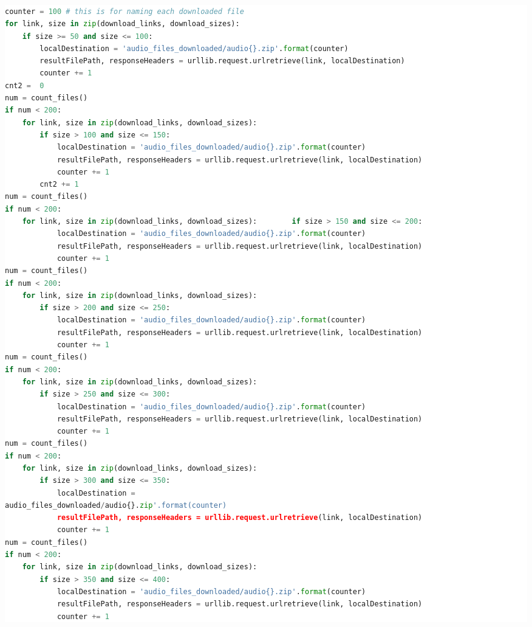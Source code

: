 ```py
counter = 100 # this is for naming each downloaded file
for link, size in zip(download_links, download_sizes):
    if size >= 50 and size <= 100:
        localDestination = 'audio_files_downloaded/audio{}.zip'.format(counter)
        resultFilePath, responseHeaders = urllib.request.urlretrieve(link, localDestination)
        counter += 1
cnt2 =  0
num = count_files()
if num < 200:
    for link, size in zip(download_links, download_sizes):
        if size > 100 and size <= 150:
            localDestination = 'audio_files_downloaded/audio{}.zip'.format(counter)
            resultFilePath, responseHeaders = urllib.request.urlretrieve(link, localDestination)
            counter += 1
        cnt2 += 1
num = count_files()
if num < 200:
    for link, size in zip(download_links, download_sizes):        if size > 150 and size <= 200:
            localDestination = 'audio_files_downloaded/audio{}.zip'.format(counter)
            resultFilePath, responseHeaders = urllib.request.urlretrieve(link, localDestination)
            counter += 1
num = count_files()
if num < 200:
    for link, size in zip(download_links, download_sizes):
        if size > 200 and size <= 250:
            localDestination = 'audio_files_downloaded/audio{}.zip'.format(counter)
            resultFilePath, responseHeaders = urllib.request.urlretrieve(link, localDestination)
            counter += 1
num = count_files()
if num < 200:
    for link, size in zip(download_links, download_sizes):
        if size > 250 and size <= 300:
            localDestination = 'audio_files_downloaded/audio{}.zip'.format(counter)
            resultFilePath, responseHeaders = urllib.request.urlretrieve(link, localDestination)
            counter += 1
num = count_files()
if num < 200:
    for link, size in zip(download_links, download_sizes):
        if size > 300 and size <= 350:
            localDestination = 
audio_files_downloaded/audio{}.zip'.format(counter)
            resultFilePath, responseHeaders = urllib.request.urlretrieve(link, localDestination)
            counter += 1
num = count_files()
if num < 200:
    for link, size in zip(download_links, download_sizes):
        if size > 350 and size <= 400:
            localDestination = 'audio_files_downloaded/audio{}.zip'.format(counter)
            resultFilePath, responseHeaders = urllib.request.urlretrieve(link, localDestination)
            counter += 1
```
